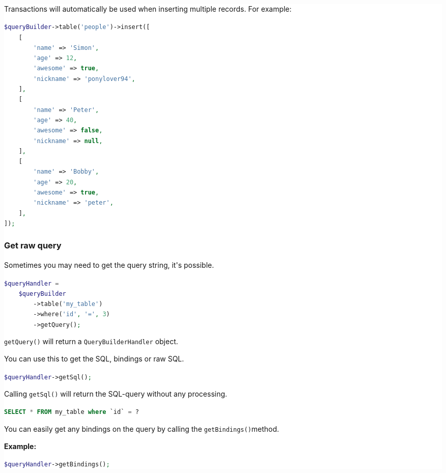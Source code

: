 Transactions will automatically be used when inserting multiple records. For example:

```php
$queryBuilder->table('people')->insert([
    [
        'name' => 'Simon',
        'age' => 12,
        'awesome' => true,
        'nickname' => 'ponylover94',
    ],
    [
        'name' => 'Peter',
        'age' => 40,
        'awesome' => false,
        'nickname' => null,
    ],
    [
        'name' => 'Bobby',
        'age' => 20,
        'awesome' => true,
        'nickname' => 'peter',
    ],
]);
```

### Get raw query

Sometimes you may need to get the query string, it's possible.

```php
$queryHandler =
    $queryBuilder
        ->table('my_table')
        ->where('id', '=', 3)
        ->getQuery();
```

`getQuery()` will return a `QueryBuilderHandler` object.

You can use this to get the SQL, bindings or raw SQL.

```php
$queryHandler->getSql();
```

Calling `getSql()` will return the SQL-query without any processing.

```sql
SELECT * FROM my_table where `id` = ?
```

You can easily get any bindings on the query by calling the `getBindings()`method.

**Example:**

```php
$queryHandler->getBindings();
```

